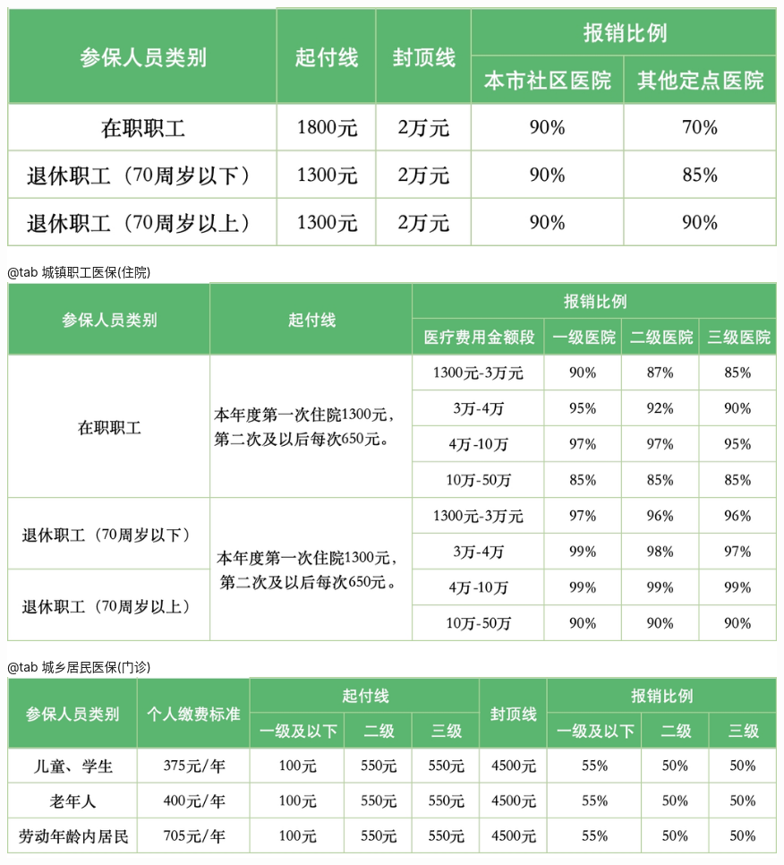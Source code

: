 ![城镇职工医保(门诊)](./img/ybdy1.jpeg)

@tab 城镇职工医保(住院)
![城镇职工医保(住院)](./img/ybdy2.jpeg)

@tab 城乡居民医保(门诊)
![城乡居民医保(门诊)](./img/ybdy3.jpeg)
